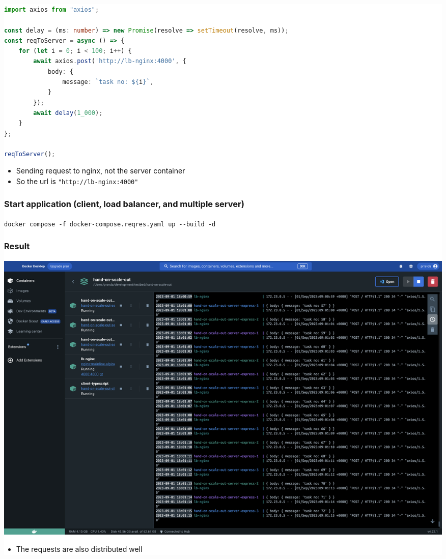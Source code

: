 
```ts
import axios from "axios";

const delay = (ms: number) => new Promise(resolve => setTimeout(resolve, ms));
const reqToServer = async () => {
    for (let i = 0; i < 100; i++) {
        await axios.post('http://lb-nginx:4000', {
            body: {
                message: `task no: ${i}`,
            }
        });
        await delay(1_000);
    }
};

reqToServer();
```
- Sending request to nginx, not the server container
- So the url is `"http://lb-nginx:4000"`

### Start application (client, load balancer, and multiple server)
```shell
docker compose -f docker-compose.reqres.yaml up --build -d 
```

### Result
![result of load balancing of http servers](./statics/4-result-of-load-balancing-of-http-server.png)
- The requests are also distributed well
